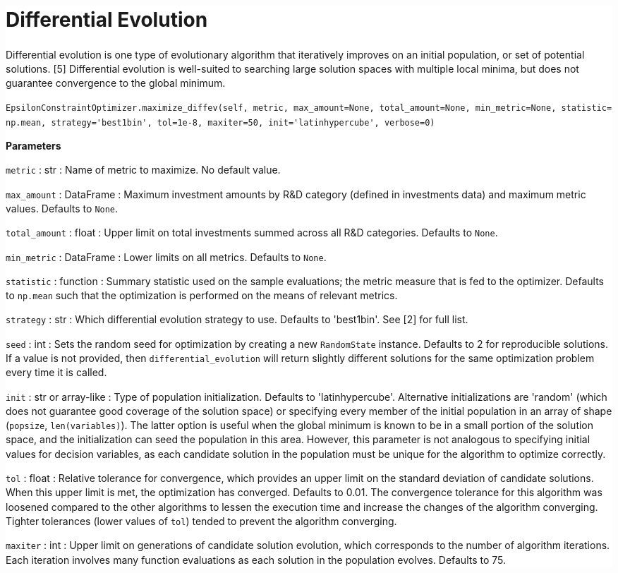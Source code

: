 
# Differential Evolution

Differential evolution is one type of evolutionary algorithm that iteratively improves on an initial population, or set of potential solutions. [5] Differential evolution is well-suited to searching large solution spaces with multiple local minima, but does not guarantee convergence to the global minimum.

`EpsilonConstraintOptimizer.maximize_diffev(self, metric, max_amount=None, total_amount=None, min_metric=None, statistic=np.mean, strategy='best1bin', tol=1e-8, maxiter=50, init='latinhypercube', verbose=0)`

**Parameters**

`metric` : str
: Name of metric to maximize. No default value.

`max_amount` : DataFrame
: Maximum investment amounts by R&D category (defined in investments data) and maximum metric values. Defaults to `None`.

`total_amount` : float
: Upper limit on total investments summed across all R&D categories. Defaults to `None`.

`min_metric` : DataFrame
: Lower limits on all metrics. Defaults to `None`.

`statistic` : function
: Summary statistic used on the sample evaluations; the metric measure that is fed to the optimizer. Defaults to `np.mean` such that the optimization is performed on the means of relevant metrics.

`strategy` : str
: Which differential evolution strategy to use. Defaults to 'best1bin'. See [2] for full list.

`seed` : int
: Sets the random seed for optimization by creating a new `RandomState` instance. Defaults to 2 for reproducible solutions. If a value is not provided, then `differential_evolution` will return slightly different solutions for the same optimization problem every time it is called.

`init` : str or array-like
: Type of population initialization. Defaults to 'latinhypercube'. Alternative initializations are 'random' (which does not guarantee good coverage of the solution space) or specifying every member of the initial population in an array of shape (`popsize`, `len(variables)`). The latter option is useful when the global minimum is known to be in a small portion of the solution space, and the initialization can seed the population in this area. However, this parameter is not analogous to specifying initial values for decision variables, as each candidate solution in the population must be unique for the algorithm to optimize correctly.

`tol` : float
: Relative tolerance for convergence, which provides an upper limit on the standard deviation of candidate solutions. When this upper limit is met, the optimization has converged. Defaults to 0.01. The convergence tolerance for this algorithm was loosened compared to the other algorithms to lessen the execution time and increase the changes of the algorithm converging. Tighter tolerances (lower values of `tol`) tended to prevent the algorithm converging.

`maxiter` : int
: Upper limit on generations of candidate solution evolution, which corresponds to the number of algorithm iterations. Each iteration involves many function evaluations as each solution in the population evolves. Defaults to 75.
